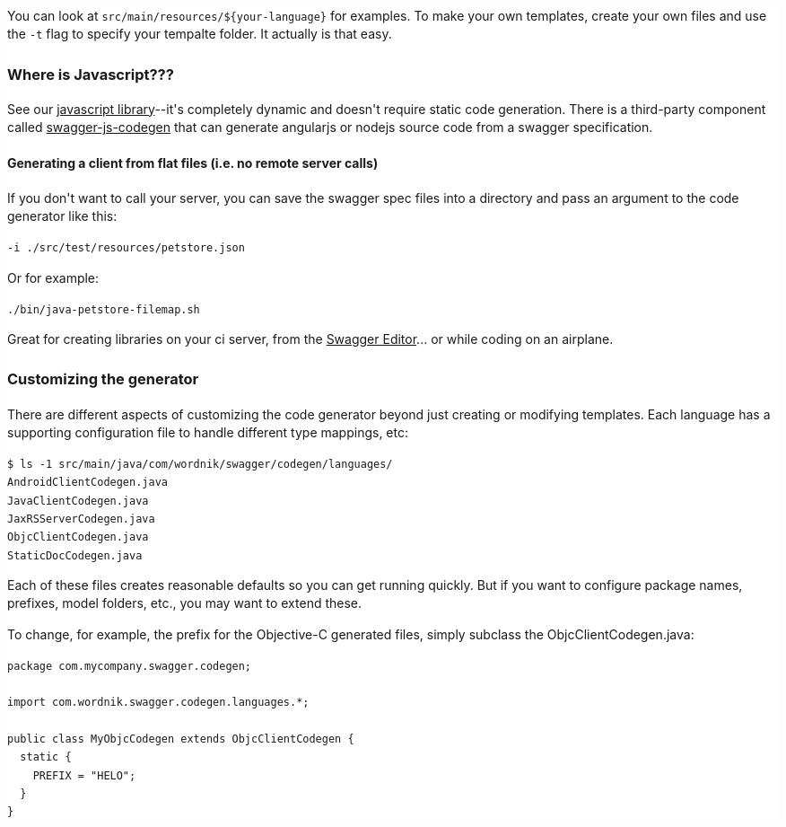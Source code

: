 You can look at `src/main/resources/${your-language}` for examples.  To make your own templates, create your own files and use the `-t` flag to specify your tempalte folder.  It actually is that easy.

### Where is Javascript???
See our [javascript library](http://github.com/swagger-api/swagger-js)--it's completely dynamic and doesn't require
static code generation.
There is a third-party component called [swagger-js-codegen](https://github.com/wcandillon/swagger-js-codegen) that can generate angularjs or nodejs source code from a swagger specification.


#### Generating a client from flat files (i.e. no remote server calls)
If you don't want to call your server, you can save the swagger spec files into a directory and pass an argument
to the code generator like this:

```
-i ./src/test/resources/petstore.json
```

Or for example:
```
./bin/java-petstore-filemap.sh
```

Great for creating libraries on your ci server, from the [Swagger Editor](http://editor.swagger.wordnik.com)... or while coding on an airplane.

### Customizing the generator

There are different aspects of customizing the code generator beyond just creating or modifying templates.  Each language has a supporting configuration file to handle different type mappings, etc:

```
$ ls -1 src/main/java/com/wordnik/swagger/codegen/languages/
AndroidClientCodegen.java
JavaClientCodegen.java
JaxRSServerCodegen.java
ObjcClientCodegen.java
StaticDocCodegen.java
```

Each of these files creates reasonable defaults so you can get running quickly.  But if you want to configure package names, prefixes, model folders, etc., you may want to extend these.

To change, for example, the prefix for the Objective-C generated files, simply subclass the ObjcClientCodegen.java:

```
package com.mycompany.swagger.codegen;

import com.wordnik.swagger.codegen.languages.*;

public class MyObjcCodegen extends ObjcClientCodegen {
  static {
    PREFIX = "HELO";
  }
}
```
